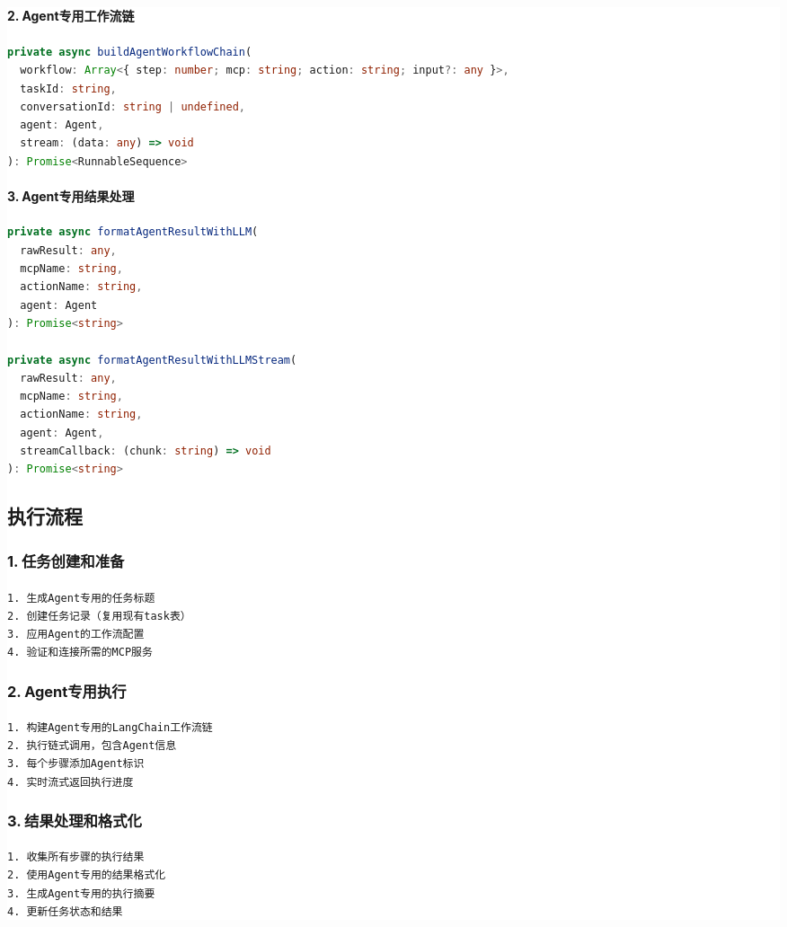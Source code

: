 #### 2. Agent专用工作流链
```typescript
private async buildAgentWorkflowChain(
  workflow: Array<{ step: number; mcp: string; action: string; input?: any }>,
  taskId: string,
  conversationId: string | undefined,
  agent: Agent,
  stream: (data: any) => void
): Promise<RunnableSequence>
```

#### 3. Agent专用结果处理
```typescript
private async formatAgentResultWithLLM(
  rawResult: any, 
  mcpName: string, 
  actionName: string, 
  agent: Agent
): Promise<string>

private async formatAgentResultWithLLMStream(
  rawResult: any, 
  mcpName: string, 
  actionName: string, 
  agent: Agent,
  streamCallback: (chunk: string) => void
): Promise<string>
```

## 执行流程

### 1. 任务创建和准备
```
1. 生成Agent专用的任务标题
2. 创建任务记录（复用现有task表）
3. 应用Agent的工作流配置
4. 验证和连接所需的MCP服务
```

### 2. Agent专用执行
```
1. 构建Agent专用的LangChain工作流链
2. 执行链式调用，包含Agent信息
3. 每个步骤添加Agent标识
4. 实时流式返回执行进度
```

### 3. 结果处理和格式化
```
1. 收集所有步骤的执行结果
2. 使用Agent专用的结果格式化
3. 生成Agent专用的执行摘要
4. 更新任务状态和结果
```

